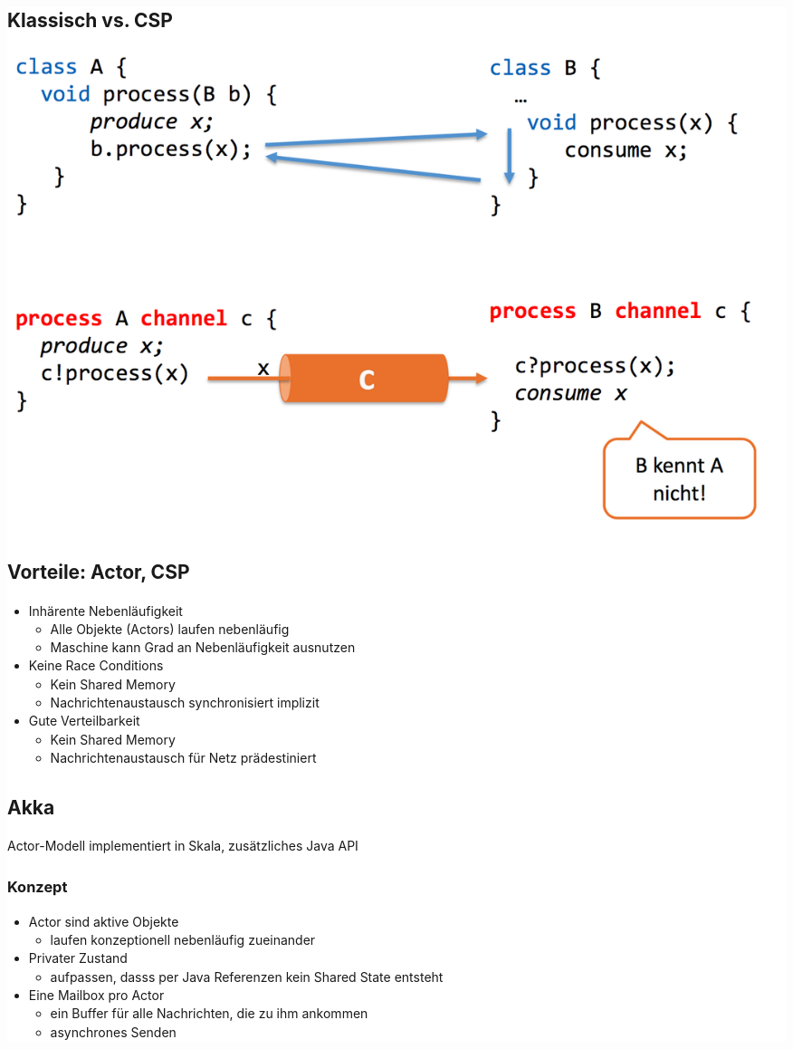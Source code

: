## Klassisch vs. CSP

![064BAD9E-CCC0-4C14-9021-F929F0CB0D69](Bilder/064BAD9E-CCC0-4C14-9021-F929F0CB0D69.png)

## Vorteile: Actor, CSP

* Inhärente Nebenläufigkeit
  * Alle Objekte (Actors) laufen nebenläufig
  * Maschine kann Grad an Nebenläufigkeit ausnutzen
* Keine Race Conditions
  * Kein Shared Memory
  * Nachrichtenaustausch synchronisiert implizit
* Gute Verteilbarkeit
  * Kein Shared Memory
  * Nachrichtenaustausch für Netz prädestiniert

## Akka

Actor-Modell implementiert in Skala, zusätzliches Java API

### Konzept

* Actor sind aktive Objekte
  * laufen konzeptionell nebenläufig zueinander
* Privater Zustand
  * aufpassen, dasss per Java Referenzen kein Shared State entsteht
* Eine Mailbox pro Actor
  * ein Buffer für alle Nachrichten, die zu ihm ankommen
  * asynchrones Senden
